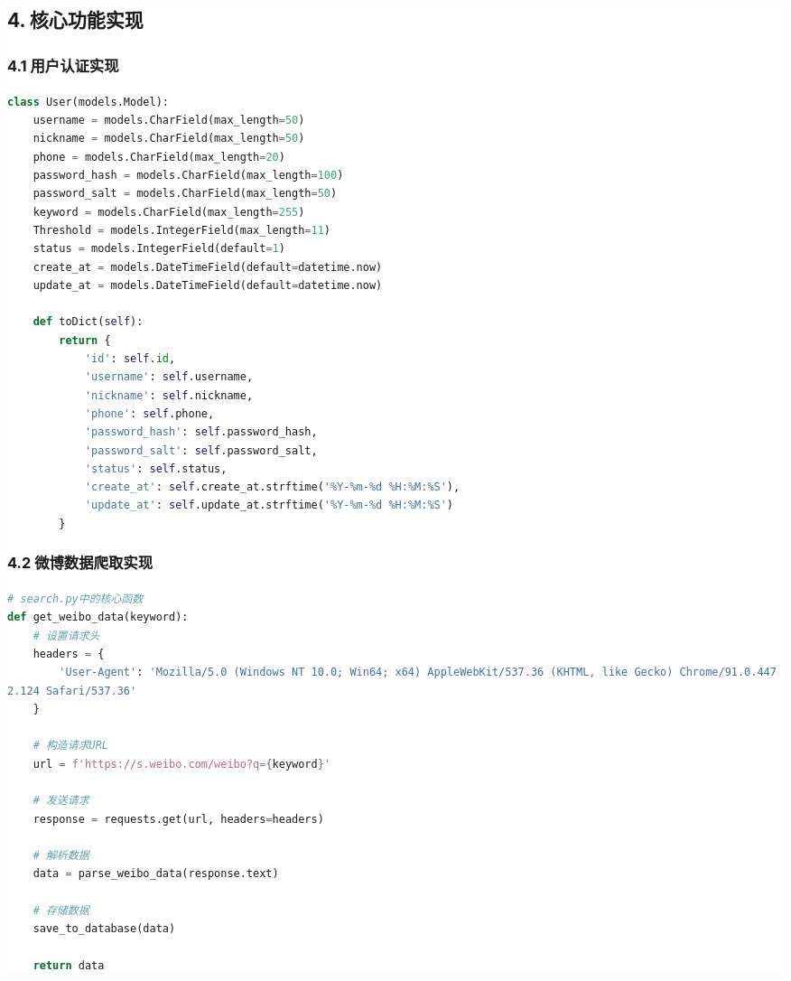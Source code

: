 ## 4. 核心功能实现

### 4.1 用户认证实现
```python
class User(models.Model):
    username = models.CharField(max_length=50)
    nickname = models.CharField(max_length=50)
    phone = models.CharField(max_length=20)
    password_hash = models.CharField(max_length=100)
    password_salt = models.CharField(max_length=50)
    keyword = models.CharField(max_length=255)
    Threshold = models.IntegerField(max_length=11)
    status = models.IntegerField(default=1)
    create_at = models.DateTimeField(default=datetime.now)
    update_at = models.DateTimeField(default=datetime.now)

    def toDict(self):
        return {
            'id': self.id,
            'username': self.username,
            'nickname': self.nickname,
            'phone': self.phone,
            'password_hash': self.password_hash,
            'password_salt': self.password_salt,
            'status': self.status,
            'create_at': self.create_at.strftime('%Y-%m-%d %H:%M:%S'),
            'update_at': self.update_at.strftime('%Y-%m-%d %H:%M:%S')
        }
```

### 4.2 微博数据爬取实现
```python
# search.py中的核心函数
def get_weibo_data(keyword):
    # 设置请求头
    headers = {
        'User-Agent': 'Mozilla/5.0 (Windows NT 10.0; Win64; x64) AppleWebKit/537.36 (KHTML, like Gecko) Chrome/91.0.4472.124 Safari/537.36'
    }
    
    # 构造请求URL
    url = f'https://s.weibo.com/weibo?q={keyword}'
    
    # 发送请求
    response = requests.get(url, headers=headers)
    
    # 解析数据
    data = parse_weibo_data(response.text)
    
    # 存储数据
    save_to_database(data)
    
    return data
```

